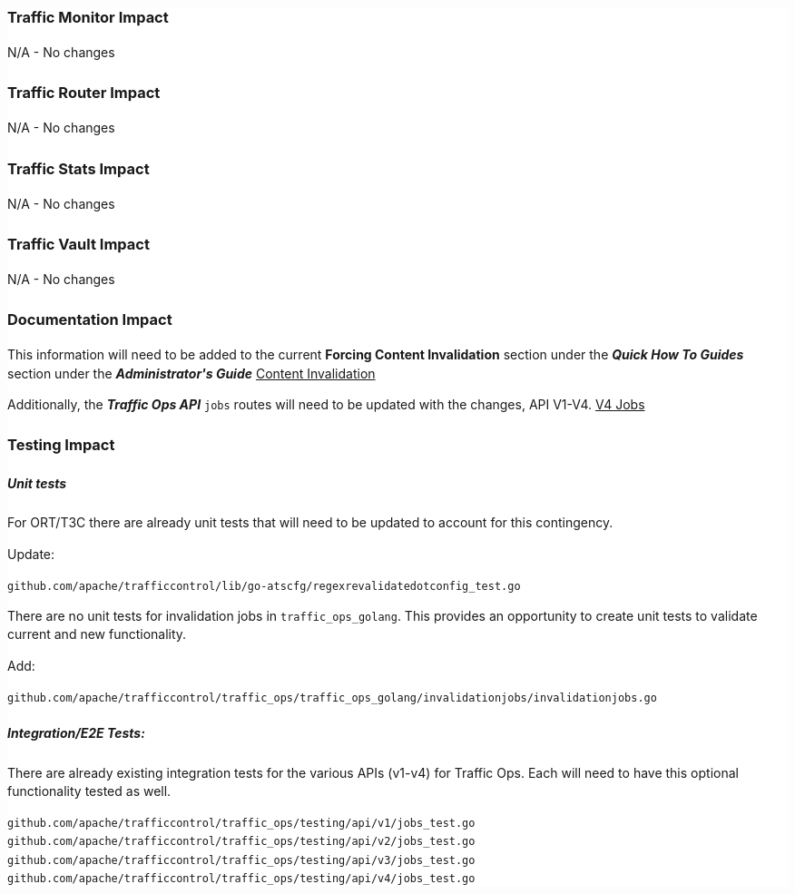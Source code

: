 
### Traffic Monitor Impact

N/A - No changes

### Traffic Router Impact

N/A - No changes

### Traffic Stats Impact

N/A - No changes

### Traffic Vault Impact

N/A - No changes

### Documentation Impact

This information will need to be added to the current **Forcing Content Invalidation** section under the **_Quick How To Guides_** section under the **_Administrator's Guide_**
[Content Invalidation](https://traffic-control-cdn.readthedocs.io/en/latest/admin/quick_howto/content_invalidation.html)

Additionally, the **_Traffic Ops API_** `jobs` routes will need to be updated with the changes, API V1-V4.
[V4 Jobs](https://traffic-control-cdn.readthedocs.io/en/latest/admin/quick_howto/content_invalidation.html)

### Testing Impact

##### Unit tests

For ORT/T3C there are already unit tests that will need to be updated to account for this contingency.

Update:
```
github.com/apache/trafficcontrol/lib/go-atscfg/regexrevalidatedotconfig_test.go
```

There are no unit tests for invalidation jobs in `traffic_ops_golang`. This provides an opportunity to create unit tests to validate current and new functionality.

Add:
```
github.com/apache/trafficcontrol/traffic_ops/traffic_ops_golang/invalidationjobs/invalidationjobs.go
```

##### Integration/E2E Tests:
There are already existing integration tests for the various APIs (v1-v4) for Traffic Ops. Each will need to have this optional functionality tested as well.
```
github.com/apache/trafficcontrol/traffic_ops/testing/api/v1/jobs_test.go
github.com/apache/trafficcontrol/traffic_ops/testing/api/v2/jobs_test.go
github.com/apache/trafficcontrol/traffic_ops/testing/api/v3/jobs_test.go
github.com/apache/trafficcontrol/traffic_ops/testing/api/v4/jobs_test.go
```
